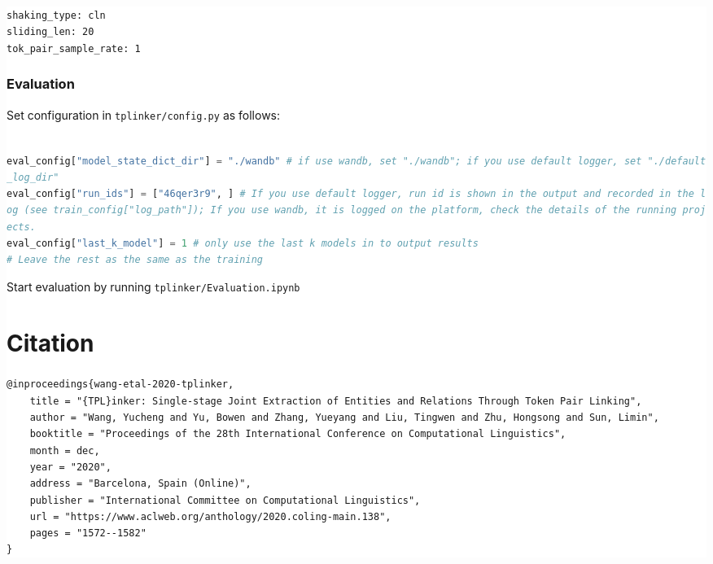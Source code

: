 ```
shaking_type: cln
sliding_len: 20
tok_pair_sample_rate: 1
```

### Evaluation
Set configuration in `tplinker/config.py` as follows:
```python

eval_config["model_state_dict_dir"] = "./wandb" # if use wandb, set "./wandb"; if you use default logger, set "./default_log_dir" 
eval_config["run_ids"] = ["46qer3r9", ] # If you use default logger, run id is shown in the output and recorded in the log (see train_config["log_path"]); If you use wandb, it is logged on the platform, check the details of the running projects.
eval_config["last_k_model"] = 1 # only use the last k models in to output results
# Leave the rest as the same as the training
```
Start evaluation by running `tplinker/Evaluation.ipynb`

# Citation
```
@inproceedings{wang-etal-2020-tplinker,
    title = "{TPL}inker: Single-stage Joint Extraction of Entities and Relations Through Token Pair Linking",
    author = "Wang, Yucheng and Yu, Bowen and Zhang, Yueyang and Liu, Tingwen and Zhu, Hongsong and Sun, Limin",
    booktitle = "Proceedings of the 28th International Conference on Computational Linguistics",
    month = dec,
    year = "2020",
    address = "Barcelona, Spain (Online)",
    publisher = "International Committee on Computational Linguistics",
    url = "https://www.aclweb.org/anthology/2020.coling-main.138",
    pages = "1572--1582"
}
```
